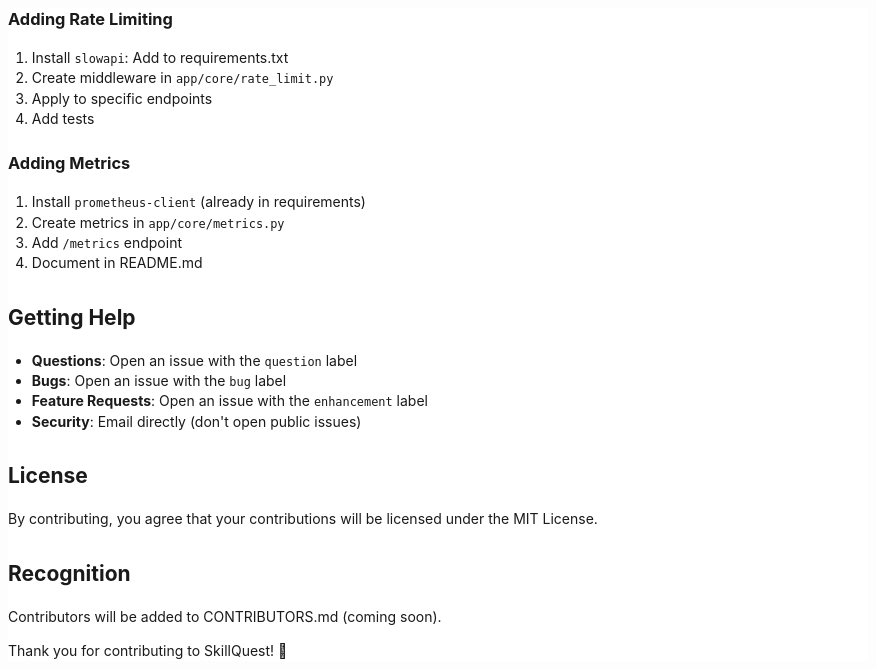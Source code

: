 ### Adding Rate Limiting

1. Install `slowapi`: Add to requirements.txt
2. Create middleware in `app/core/rate_limit.py`
3. Apply to specific endpoints
4. Add tests

### Adding Metrics

1. Install `prometheus-client` (already in requirements)
2. Create metrics in `app/core/metrics.py`
3. Add `/metrics` endpoint
4. Document in README.md

## Getting Help

- **Questions**: Open an issue with the `question` label
- **Bugs**: Open an issue with the `bug` label
- **Feature Requests**: Open an issue with the `enhancement` label
- **Security**: Email directly (don't open public issues)

## License

By contributing, you agree that your contributions will be licensed under the MIT License.

## Recognition

Contributors will be added to CONTRIBUTORS.md (coming soon).

Thank you for contributing to SkillQuest! 🎉
